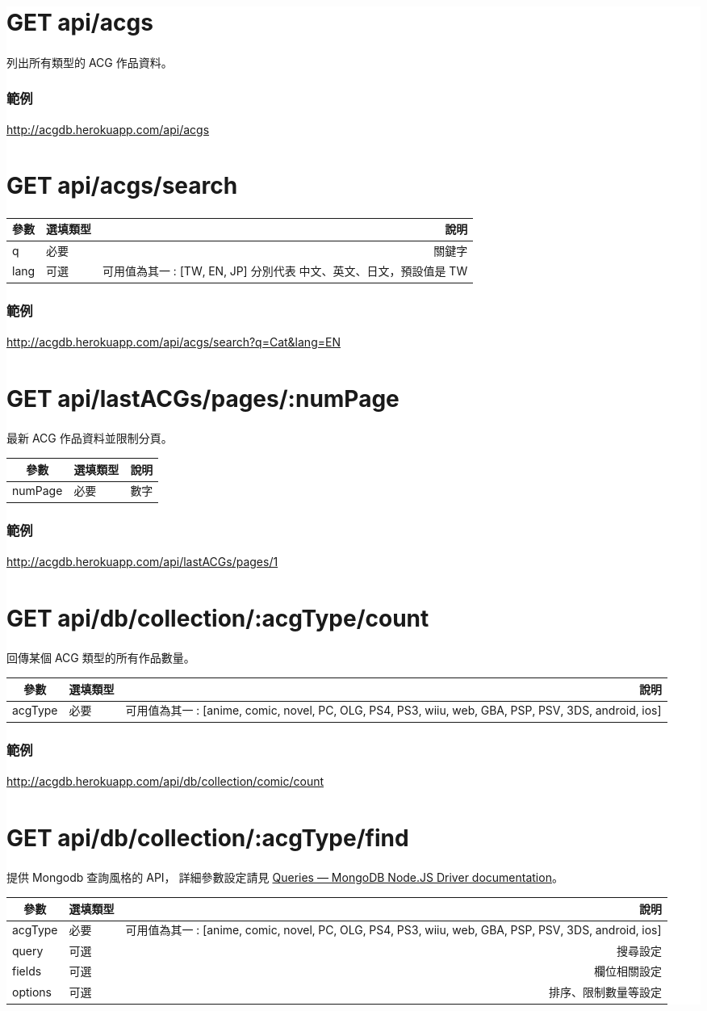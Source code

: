 # GET api/acgs

列出所有類型的 ACG 作品資料。

### 範例

http://acgdb.herokuapp.com/api/acgs

# GET api/acgs/search

參數 | 選填類型 | 說明 |
------- | ---------------- | ----------:
q | 必要 | 關鍵字
lang | 可選 | 可用值為其一 : [TW, EN, JP] 分別代表 中文、英文、日文，預設值是 TW

### 範例

http://acgdb.herokuapp.com/api/acgs/search?q=Cat&lang=EN

# GET api/lastACGs/pages/:numPage
最新 ACG 作品資料並限制分頁。

參數 | 選填類型 | 說明 |
------- | ---------------- | ----------:
numPage | 必要 | 數字

### 範例

http://acgdb.herokuapp.com/api/lastACGs/pages/1

# GET api/db/collection/:acgType/count
回傳某個 ACG 類型的所有作品數量。

參數 | 選填類型 | 說明 |
------- | ---------------- | ----------:
acgType | 必要 | 可用值為其一 : [anime, comic, novel, PC, OLG, PS4, PS3, wiiu, web, GBA, PSP, PSV, 3DS, android, ios]

### 範例

http://acgdb.herokuapp.com/api/db/collection/comic/count

# GET api/db/collection/:acgType/find

提供 Mongodb 查詢風格的 API， 詳細參數設定請見 [Queries — MongoDB Node.JS Driver documentation](http://mongodb.github.io/node-mongodb-native/markdown-docs/queries.html)。

參數 | 選填類型 | 說明 |
------- | ---------------- | ----------:
acgType | 必要 | 可用值為其一 : [anime, comic, novel, PC, OLG, PS4, PS3, wiiu, web, GBA, PSP, PSV, 3DS, android, ios]
query | 可選 | 搜尋設定
fields | 可選 | 欄位相關設定
options | 可選 | 排序、限制數量等設定
